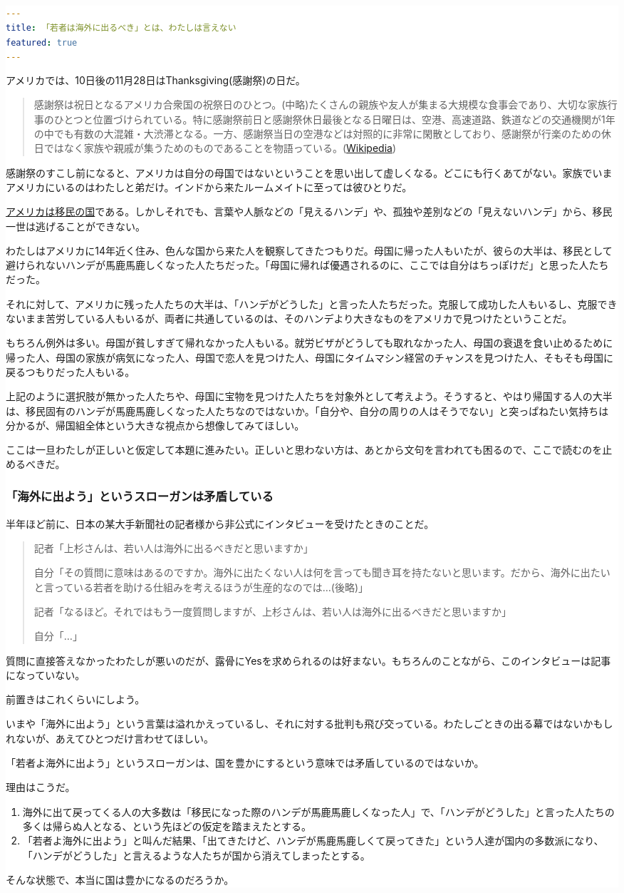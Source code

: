 ```yaml
---
title: 「若者は海外に出るべき」とは、わたしは言えない
featured: true
---
```


アメリカでは、10日後の11月28日はThanksgiving(感謝祭)の日だ。

>感謝祭は祝日となるアメリカ合衆国の祝祭日のひとつ。(中略)たくさんの親族や友人が集まる大規模な食事会であり、大切な家族行事のひとつと位置づけられている。特に感謝祭前日と感謝祭休日最後となる日曜日は、空港、高速道路、鉄道などの交通機関が1年の中でも有数の大混雑・大渋滞となる。一方、感謝祭当日の空港などは対照的に非常に閑散としており、感謝祭が行楽のための休日ではなく家族や親戚が集うためのものであることを物語っている。([Wikipedia](http://ja.wikipedia.org/wiki/%E6%84%9F%E8%AC%9D%E7%A5%AD))

感謝祭のすこし前になると、アメリカは自分の母国ではないということを思い出して虚しくなる。どこにも行くあてがない。家族でいまアメリカにいるのはわたしと弟だけ。インドから来たルームメイトに至っては彼ひとりだ。

[アメリカは移民の国](http://naze.chibicode.com/post/66112027707/y)である。しかしそれでも、言葉や人脈などの「見えるハンデ」や、孤独や差別などの「見えないハンデ」から、移民一世は逃げることができない。

わたしはアメリカに14年近く住み、色んな国から来た人を観察してきたつもりだ。母国に帰った人もいたが、彼らの大半は、移民として避けられないハンデが馬鹿馬鹿しくなった人たちだった。「母国に帰れば優遇されるのに、ここでは自分はちっぽけだ」と思った人たちだった。

それに対して、アメリカに残った人たちの大半は、「ハンデがどうした」と言った人たちだった。克服して成功した人もいるし、克服できないまま苦労している人もいるが、両者に共通しているのは、そのハンデより大きなものをアメリカで見つけたということだ。

もちろん例外は多い。母国が貧しすぎて帰れなかった人もいる。就労ビザがどうしても取れなかった人、母国の衰退を食い止めるために帰った人、母国の家族が病気になった人、母国で恋人を見つけた人、母国にタイムマシン経営のチャンスを見つけた人、そもそも母国に戻るつもりだった人もいる。

上記のように選択肢が無かった人たちや、母国に宝物を見つけた人たちを対象外として考えよう。そうすると、やはり帰国する人の大半は、移民固有のハンデが馬鹿馬鹿しくなった人たちなのではないか。「自分や、自分の周りの人はそうでない」と突っぱねたい気持ちは分かるが、帰国組全体という大きな視点から想像してみてほしい。

ここは一旦わたしが正しいと仮定して本題に進みたい。正しいと思わない方は、あとから文句を言われても困るので、ここで読むのを止めるべきだ。

### 「海外に出よう」というスローガンは矛盾している

半年ほど前に、日本の某大手新聞社の記者様から非公式にインタビューを受けたときのことだ。

> 記者「上杉さんは、若い人は海外に出るべきだと思いますか」
>
> 自分「その質問に意味はあるのですか。海外に出たくない人は何を言っても聞き耳を持たないと思います。だから、海外に出たいと言っている若者を助ける仕組みを考えるほうが生産的なのでは…(後略)」
>
> 記者「なるほど。それではもう一度質問しますが、上杉さんは、若い人は海外に出るべきだと思いますか」
>
> 自分「…」

質問に直接答えなかったわたしが悪いのだが、露骨にYesを求められるのは好まない。もちろんのことながら、このインタビューは記事になっていない。

前置きはこれくらいにしよう。

いまや「海外に出よう」という言葉は溢れかえっているし、それに対する批判も飛び交っている。わたしごときの出る幕ではないかもしれないが、あえてひとつだけ言わせてほしい。

「若者よ海外に出よう」というスローガンは、国を豊かにするという意味では矛盾しているのではないか。

理由はこうだ。

1. 海外に出て戻ってくる人の大多数は「移民になった際のハンデが馬鹿馬鹿しくなった人」で、「ハンデがどうした」と言った人たちの多くは帰らぬ人となる、という先ほどの仮定を踏まえたとする。
2. 「若者よ海外に出よう」と叫んだ結果、「出てきたけど、ハンデが馬鹿馬鹿しくて戻ってきた」という人達が国内の多数派になり、「ハンデがどうした」と言えるような人たちが国から消えてしまったとする。

そんな状態で、本当に国は豊かになるのだろうか。
